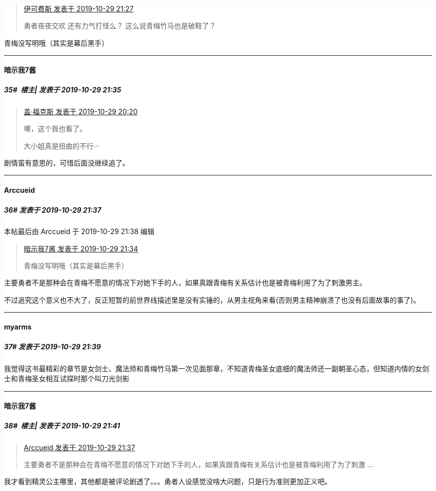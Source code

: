 
<blockquote><a href="httphttps://bbs.saraba1st.com/2b/forum.php?mod=redirect&amp;goto=findpost&amp;pid=45345269&amp;ptid=1862152" target="_blank">伊可费斯 发表于 2019-10-29 21:27</a>

勇者夜夜交欢 还有力气打怪么？ 这么说青梅竹马也是破鞋了？</blockquote>
青梅没写明哦（其实是幕后黑手）


-----

####  暗示我7酱  
##### 35#         楼主| 发表于 2019-10-29 21:35


<blockquote><a href="httphttps://bbs.saraba1st.com/2b/forum.php?mod=redirect&amp;goto=findpost&amp;pid=45344825&amp;ptid=1862152" target="_blank">盖·福克斯 发表于 2019-10-29 20:20</a>

噢，这个我也看了。

大小姐真是扭曲的不行···</blockquote>
剧情蛮有意思的，可惜后面没继续追了。


-----

####  Arccueid  
##### 36#       发表于 2019-10-29 21:37


 本帖最后由 Arccueid 于 2019-10-29 21:38 编辑 
<blockquote><a href="httphttps://bbs.saraba1st.com/2b/forum.php?mod=redirect&amp;goto=findpost&amp;pid=45345330&amp;ptid=1862152" target="_blank">暗示我7酱 发表于 2019-10-29 21:34</a>

青梅没写明哦（其实是幕后黑手）</blockquote>
主要勇者不是那种会在青梅不愿意的情况下对她下手的人，如果真跟青梅有关系估计也是被青梅利用了为了刺激男主。


不过追究这个意义也不大了，反正短暂的前世界线描述里是没有实锤的，从男主视角来看(否则男主精神崩溃了也没有后面故事的事了)。


-----

####  myarms  
##### 37#       发表于 2019-10-29 21:39


我觉得这书最精彩的章节是女剑士、魔法师和青梅竹马第一次见面那章，不知道青梅圣女底细的魔法师还一副朝圣心态，但知道内情的女剑士和青梅圣女相互试探时那个叫刀光剑影


-----

####  暗示我7酱  
##### 38#         楼主| 发表于 2019-10-29 21:41


<blockquote><a href="httphttps://bbs.saraba1st.com/2b/forum.php?mod=redirect&amp;goto=findpost&amp;pid=45345354&amp;ptid=1862152" target="_blank">Arccueid 发表于 2019-10-29 21:37</a>

主要勇者不是那种会在青梅不愿意的情况下对她下手的人，如果真跟青梅有关系估计也是被青梅利用了为了刺激 ...</blockquote>
我才看到精灵公主哪里，其他都是被评论剧透了。。。勇者人设感觉没啥大问题，只是行为准则更加正义吧。
